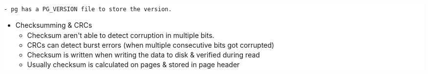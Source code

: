 	- pg has a PG_VERSION file to store the version.
- Checksumming & CRCs
	- Checksum aren't able to detect corruption in multiple bits.
	- CRCs can detect burst errors (when multiple consecutive bits got corrupted)
	- Checksum is written when writing the data to disk & verified during read
	- Usually checksum is calculated on pages & stored in page header